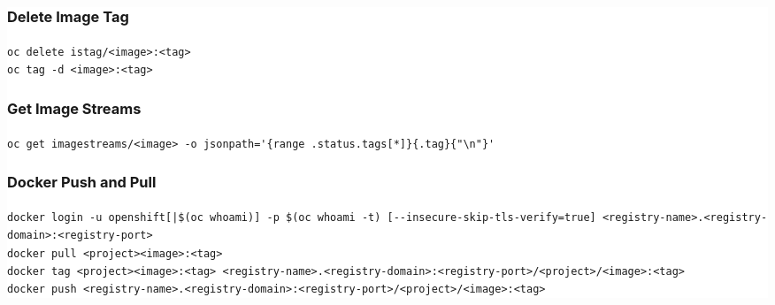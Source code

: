 ### Delete Image Tag
```
oc delete istag/<image>:<tag>
oc tag -d <image>:<tag>
```

### Get Image Streams
```
oc get imagestreams/<image> -o jsonpath='{range .status.tags[*]}{.tag}{"\n"}'
```

### Docker Push and Pull
```
docker login -u openshift[|$(oc whoami)] -p $(oc whoami -t) [--insecure-skip-tls-verify=true] <registry-name>.<registry-domain>:<registry-port>
docker pull <project><image>:<tag>
docker tag <project><image>:<tag> <registry-name>.<registry-domain>:<registry-port>/<project>/<image>:<tag>
docker push <registry-name>.<registry-domain>:<registry-port>/<project>/<image>:<tag>
```
